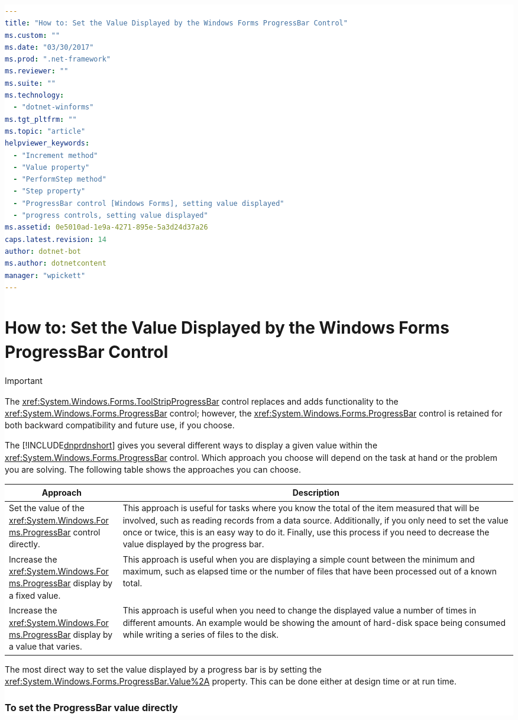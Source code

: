```yaml
---
title: "How to: Set the Value Displayed by the Windows Forms ProgressBar Control"
ms.custom: ""
ms.date: "03/30/2017"
ms.prod: ".net-framework"
ms.reviewer: ""
ms.suite: ""
ms.technology: 
  - "dotnet-winforms"
ms.tgt_pltfrm: ""
ms.topic: "article"
helpviewer_keywords: 
  - "Increment method"
  - "Value property"
  - "PerformStep method"
  - "Step property"
  - "ProgressBar control [Windows Forms], setting value displayed"
  - "progress controls, setting value displayed"
ms.assetid: 0e5010ad-1e9a-4271-895e-5a3d24d37a26
caps.latest.revision: 14
author: dotnet-bot
ms.author: dotnetcontent
manager: "wpickett"
---
```

# How to: Set the Value Displayed by the Windows Forms ProgressBar Control
> [!IMPORTANT]
>  The <xref:System.Windows.Forms.ToolStripProgressBar> control replaces and adds functionality to the <xref:System.Windows.Forms.ProgressBar> control; however, the <xref:System.Windows.Forms.ProgressBar> control is retained for both backward compatibility and future use, if you choose.  
  
 The [!INCLUDE[dnprdnshort](../../../../includes/dnprdnshort-md.md)] gives you several different ways to display a given value within the <xref:System.Windows.Forms.ProgressBar> control. Which approach you choose will depend on the task at hand or the problem you are solving. The following table shows the approaches you can choose.  
  
|Approach|Description|  
|--------------|-----------------|  
|Set the value of the <xref:System.Windows.Forms.ProgressBar> control directly.|This approach is useful for tasks where you know the total of the item measured that will be involved, such as reading records from a data source. Additionally, if you only need to set the value once or twice, this is an easy way to do it. Finally, use this process if you need to decrease the value displayed by the progress bar.|  
|Increase the <xref:System.Windows.Forms.ProgressBar> display by a fixed value.|This approach is useful when you are displaying a simple count between the minimum and maximum, such as elapsed time or the number of files that have been processed out of a known total.|  
|Increase the <xref:System.Windows.Forms.ProgressBar> display by a value that varies.|This approach is useful when you need to change the displayed value a number of times in different amounts. An example would be showing the amount of hard-disk space being consumed while writing a series of files to the disk.|  
  
 The most direct way to set the value displayed by a progress bar is by setting the <xref:System.Windows.Forms.ProgressBar.Value%2A> property. This can be done either at design time or at run time.  
  
### To set the ProgressBar value directly  
  